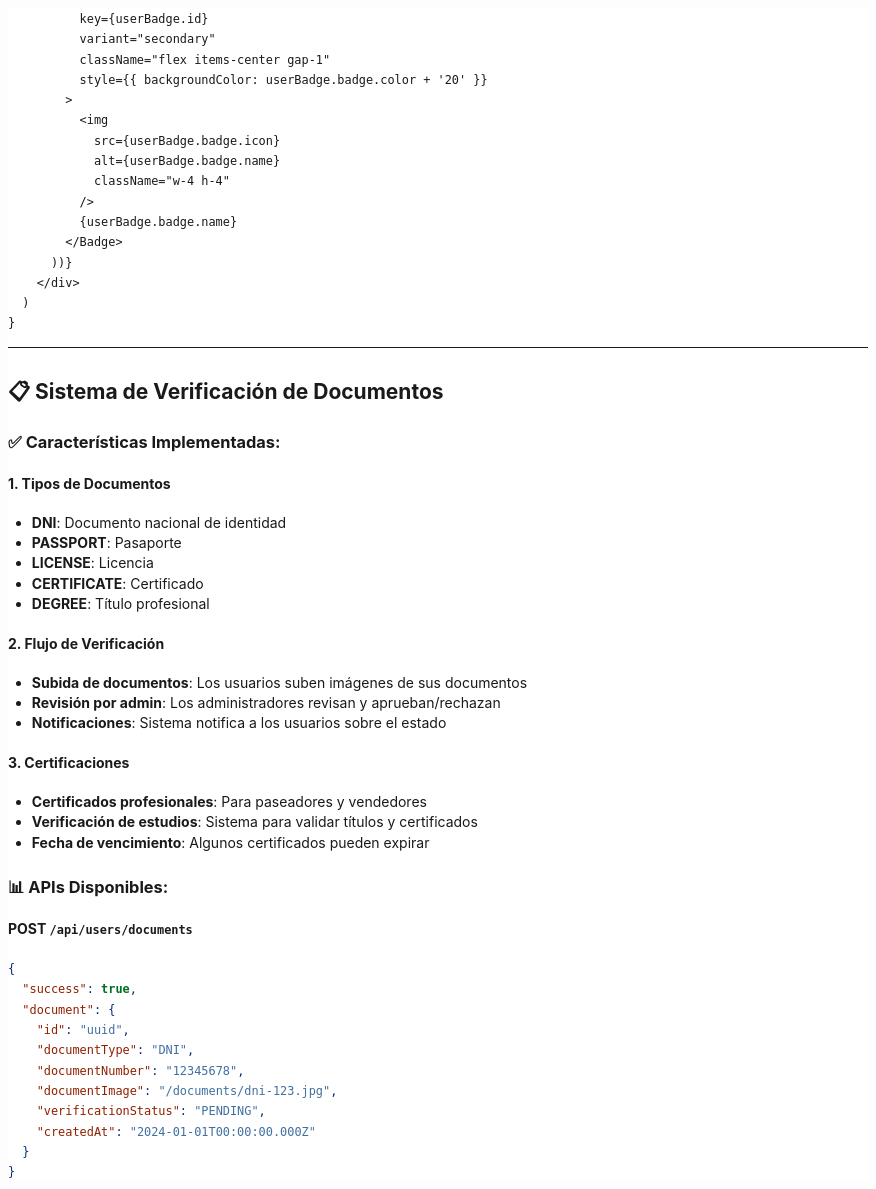 ```tsx
          key={userBadge.id}
          variant="secondary"
          className="flex items-center gap-1"
          style={{ backgroundColor: userBadge.badge.color + '20' }}
        >
          <img 
            src={userBadge.badge.icon} 
            alt={userBadge.badge.name}
            className="w-4 h-4"
          />
          {userBadge.badge.name}
        </Badge>
      ))}
    </div>
  )
}
```

---

## 📋 Sistema de Verificación de Documentos

### ✅ Características Implementadas:

#### 1. **Tipos de Documentos**
- **DNI**: Documento nacional de identidad
- **PASSPORT**: Pasaporte
- **LICENSE**: Licencia
- **CERTIFICATE**: Certificado
- **DEGREE**: Título profesional

#### 2. **Flujo de Verificación**
- **Subida de documentos**: Los usuarios suben imágenes de sus documentos
- **Revisión por admin**: Los administradores revisan y aprueban/rechazan
- **Notificaciones**: Sistema notifica a los usuarios sobre el estado

#### 3. **Certificaciones**
- **Certificados profesionales**: Para paseadores y vendedores
- **Verificación de estudios**: Sistema para validar títulos y certificados
- **Fecha de vencimiento**: Algunos certificados pueden expirar

### 📊 APIs Disponibles:

#### POST `/api/users/documents`
```json
{
  "success": true,
  "document": {
    "id": "uuid",
    "documentType": "DNI",
    "documentNumber": "12345678",
    "documentImage": "/documents/dni-123.jpg",
    "verificationStatus": "PENDING",
    "createdAt": "2024-01-01T00:00:00.000Z"
  }
}
```
